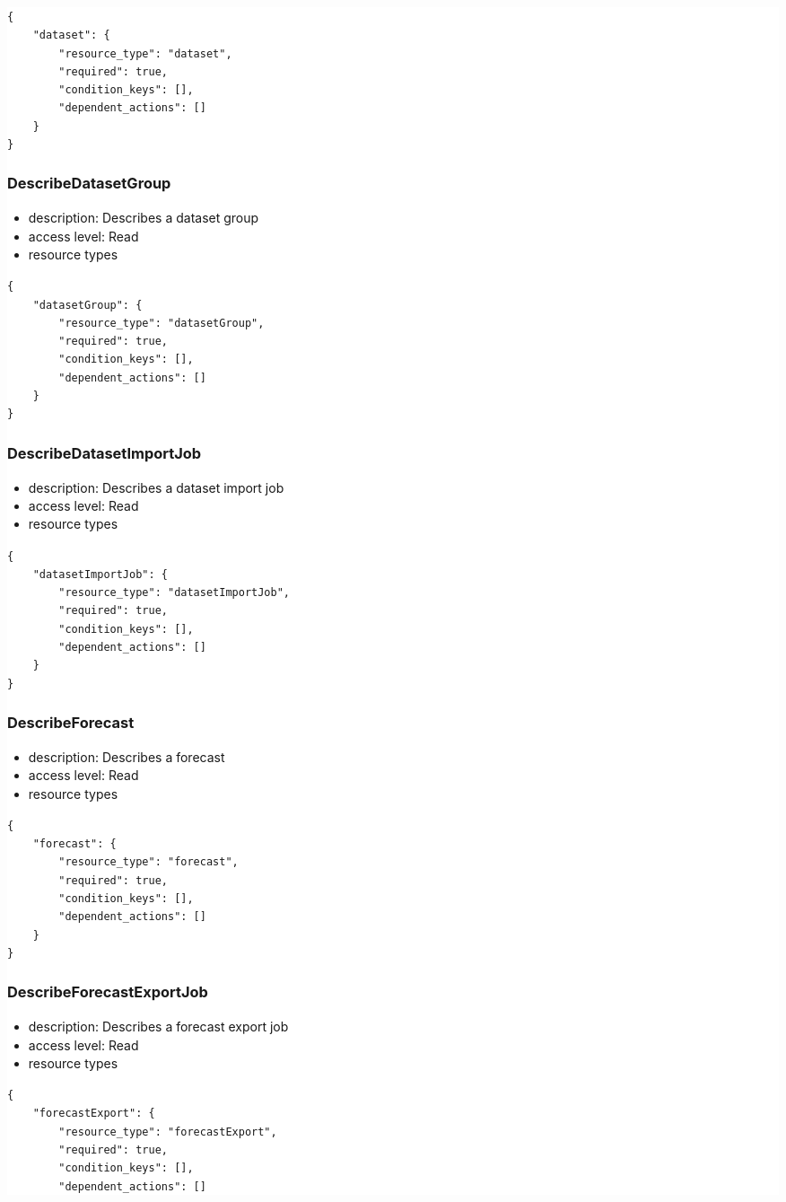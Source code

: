```
{
    "dataset": {
        "resource_type": "dataset",
        "required": true,
        "condition_keys": [],
        "dependent_actions": []
    }
}
```
### DescribeDatasetGroup
- description: Describes a dataset group
- access level: Read
- resource types
```
{
    "datasetGroup": {
        "resource_type": "datasetGroup",
        "required": true,
        "condition_keys": [],
        "dependent_actions": []
    }
}
```
### DescribeDatasetImportJob
- description: Describes a dataset import job
- access level: Read
- resource types
```
{
    "datasetImportJob": {
        "resource_type": "datasetImportJob",
        "required": true,
        "condition_keys": [],
        "dependent_actions": []
    }
}
```
### DescribeForecast
- description: Describes a forecast
- access level: Read
- resource types
```
{
    "forecast": {
        "resource_type": "forecast",
        "required": true,
        "condition_keys": [],
        "dependent_actions": []
    }
}
```
### DescribeForecastExportJob
- description: Describes a forecast export job
- access level: Read
- resource types
```
{
    "forecastExport": {
        "resource_type": "forecastExport",
        "required": true,
        "condition_keys": [],
        "dependent_actions": []
```